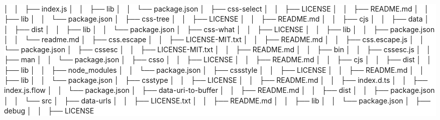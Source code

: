 │   │   ├── index.js
│   │   ├── lib
│   │   └── package.json
│   ├── css-select
│   │   ├── LICENSE
│   │   ├── README.md
│   │   ├── lib
│   │   └── package.json
│   ├── css-tree
│   │   ├── LICENSE
│   │   ├── README.md
│   │   ├── cjs
│   │   ├── data
│   │   ├── dist
│   │   ├── lib
│   │   └── package.json
│   ├── css-what
│   │   ├── LICENSE
│   │   ├── lib
│   │   ├── package.json
│   │   └── readme.md
│   ├── css.escape
│   │   ├── LICENSE-MIT.txt
│   │   ├── README.md
│   │   ├── css.escape.js
│   │   └── package.json
│   ├── cssesc
│   │   ├── LICENSE-MIT.txt
│   │   ├── README.md
│   │   ├── bin
│   │   ├── cssesc.js
│   │   ├── man
│   │   └── package.json
│   ├── csso
│   │   ├── LICENSE
│   │   ├── README.md
│   │   ├── cjs
│   │   ├── dist
│   │   ├── lib
│   │   ├── node_modules
│   │   └── package.json
│   ├── cssstyle
│   │   ├── LICENSE
│   │   ├── README.md
│   │   ├── lib
│   │   └── package.json
│   ├── csstype
│   │   ├── LICENSE
│   │   ├── README.md
│   │   ├── index.d.ts
│   │   ├── index.js.flow
│   │   └── package.json
│   ├── data-uri-to-buffer
│   │   ├── README.md
│   │   ├── dist
│   │   ├── package.json
│   │   └── src
│   ├── data-urls
│   │   ├── LICENSE.txt
│   │   ├── README.md
│   │   ├── lib
│   │   └── package.json
│   ├── debug
│   │   ├── LICENSE